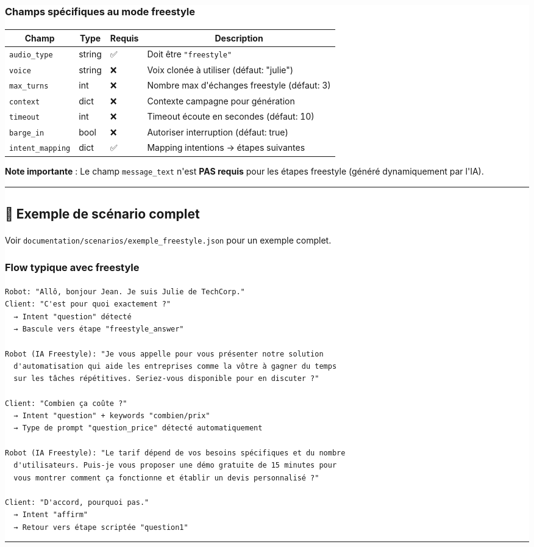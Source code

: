 ### Champs spécifiques au mode freestyle

| Champ | Type | Requis | Description |
|-------|------|--------|-------------|
| `audio_type` | string | ✅ | Doit être `"freestyle"` |
| `voice` | string | ❌ | Voix clonée à utiliser (défaut: "julie") |
| `max_turns` | int | ❌ | Nombre max d'échanges freestyle (défaut: 3) |
| `context` | dict | ❌ | Contexte campagne pour génération |
| `timeout` | int | ❌ | Timeout écoute en secondes (défaut: 10) |
| `barge_in` | bool | ❌ | Autoriser interruption (défaut: true) |
| `intent_mapping` | dict | ✅ | Mapping intentions → étapes suivantes |

**Note importante** : Le champ `message_text` n'est **PAS requis** pour les étapes freestyle (généré dynamiquement par l'IA).

---

## 🎨 Exemple de scénario complet

Voir `documentation/scenarios/exemple_freestyle.json` pour un exemple complet.

### Flow typique avec freestyle

```
Robot: "Allô, bonjour Jean. Je suis Julie de TechCorp."
Client: "C'est pour quoi exactement ?"
  → Intent "question" détecté
  → Bascule vers étape "freestyle_answer"

Robot (IA Freestyle): "Je vous appelle pour vous présenter notre solution
  d'automatisation qui aide les entreprises comme la vôtre à gagner du temps
  sur les tâches répétitives. Seriez-vous disponible pour en discuter ?"

Client: "Combien ça coûte ?"
  → Intent "question" + keywords "combien/prix"
  → Type de prompt "question_price" détecté automatiquement

Robot (IA Freestyle): "Le tarif dépend de vos besoins spécifiques et du nombre
  d'utilisateurs. Puis-je vous proposer une démo gratuite de 15 minutes pour
  vous montrer comment ça fonctionne et établir un devis personnalisé ?"

Client: "D'accord, pourquoi pas."
  → Intent "affirm"
  → Retour vers étape scriptée "question1"
```

---
